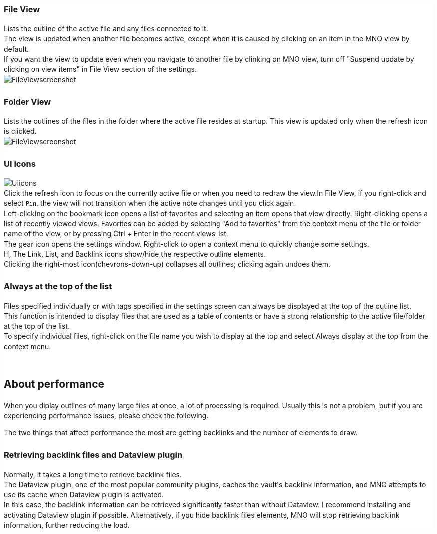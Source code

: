 ### File View

Lists the outline of the active file and any files connected to it.<br>
The view is updated when another file becomes active, except when it is caused by clicking on an item in the MNO view by default.<br>
If you want the view to update even when you navigate to another file by clinking on MNO view, turn off "Suspend update by clicking on view items" in File View section of the settings.<br>
![FileViewscreenshot](https://raw.githubusercontent.com/iiz00/obsidian-multiple-notes-outline/HEAD/others/MNOfileviewSS.png)

### Folder View

Lists the outlines of the files in the folder where the active file resides at startup. This view is updated only when the refresh icon is clicked.<br>
![FileViewscreenshot](https://raw.githubusercontent.com/iiz00/obsidian-multiple-notes-outline/HEAD/others/MNOfolderviewSS.png)

### UI icons

![UIicons](https://raw.githubusercontent.com/iiz00/obsidian-multiple-notes-outline/HEAD/others/UIicon.png)<br>
Click the refresh icon to focus on the currently active file or when you need to redraw the view.In File View, if you right-click and select `Pin`, the view will not transition when the active note changes until you click again.<br>
Left-clicking on the bookmark icon opens a list of favorites and selecting an item opens that view directly. Right-clicking opens a list of recently viewed views. Favorites can be added by selecting "Add to favorites" from the context menu of the file or folder name of the view, or by pressing Ctrl + Enter in the recent views list.<br>
The gear icon opens the settings window. Right-click to open a context menu to quickly change some settings.<br>
H, The Link, List, and Backlink icons show/hide the respective outline elements.<br>
Clicking the right-most icon(chevrons-down-up) collapses all outlines; clicking again undoes them.

### Always at the top of the list

Files specified individually or with tags specified in the settings screen can always be displayed at the top of the outline list.<br>
This function is intended to display files that are used as a table of contents or have a strong relationship to the active file/folder at the top of the list.<br>
To specify individual files, right-click on the file name you wish to display at the top and select Always display at the top from the context menu.<br><br>

## About performance

When you diplay outlines of many large files at once, a lot of processing is required. Usually this is not a problem, but if you are experiencing performance issues, please check the following.<br>

The two things that affect performance the most are getting backlinks and the number of elements to draw.<br>

### Retrieving backlink files and Dataview plugin

Normally, it takes a long time to retrieve backlink files.<br>
The Dataview plugin, one of the most popular community plugins, caches the vault's backlink information, and MNO attempts to use its cache when Dataview plugin is activated.<br>
In this case, the backlink information can be retrieved significantly faster than without Dataview. I recommend installing and activating Dataview plugin if possible. Alternatively, if you hide backlink files elements, MNO will stop retrieving backlink information, further reducing the load.<br>
